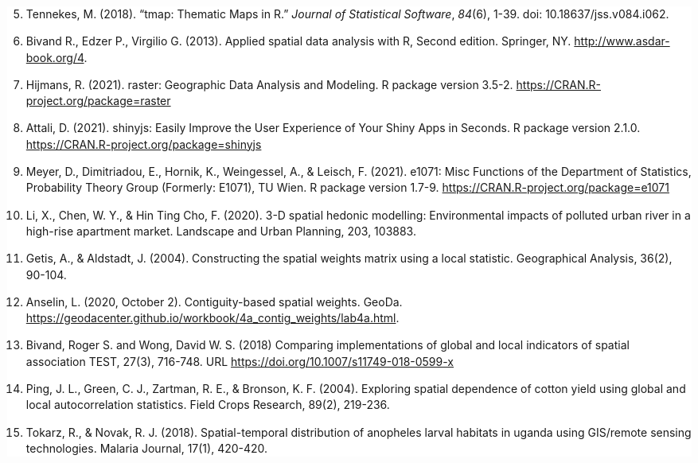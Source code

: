 5. Tennekes, M. (2018). “tmap: Thematic Maps in R.” _Journal of Statistical Software_, *84*(6), 1-39. doi: 10.18637/jss.v084.i062.

6. Bivand R., Edzer P., Virgilio G. (2013). Applied spatial data analysis with R, Second edition. Springer, NY. http://www.asdar-book.org/4.

7. Hijmans, R. (2021). raster: Geographic Data Analysis and Modeling. R package
version 3.5-2. https://CRAN.R-project.org/package=raster

8. Attali, D. (2021). shinyjs: Easily Improve the User Experience of Your Shiny Apps
in Seconds. R package version 2.1.0. https://CRAN.R-project.org/package=shinyjs
  
9. Meyer, D., Dimitriadou, E., Hornik, K., Weingessel, A., & Leisch, F. (2021). e1071: Misc Functions of the Department of Statistics, Probability Theory Group (Formerly: E1071), TU Wien. R package version 1.7-9. https://CRAN.R-project.org/package=e1071

10. Li, X., Chen, W. Y., & Hin Ting Cho, F. (2020). 3-D spatial hedonic modelling: Environmental impacts of polluted urban river in a high-rise apartment market. Landscape and Urban Planning, 203, 103883.

11. Getis, A., & Aldstadt, J. (2004). Constructing the spatial weights matrix using a local statistic. Geographical Analysis, 36(2), 90-104.

12. Anselin, L. (2020, October 2). Contiguity-based spatial weights. GeoDa. https://geodacenter.github.io/workbook/4a_contig_weights/lab4a.html.

13. Bivand, Roger S. and Wong, David W. S. (2018) Comparing implementations of global and local indicators of spatial association TEST, 27(3), 716-748. URL https://doi.org/10.1007/s11749-018-0599-x

14. Ping, J. L., Green, C. J., Zartman, R. E., & Bronson, K. F. (2004). Exploring spatial dependence of cotton yield using global and local autocorrelation statistics. Field Crops Research, 89(2), 219-236.

15. Tokarz, R., & Novak, R. J. (2018). Spatial-temporal distribution of anopheles larval habitats in uganda using GIS/remote sensing technologies. Malaria Journal, 17(1), 420-420.
